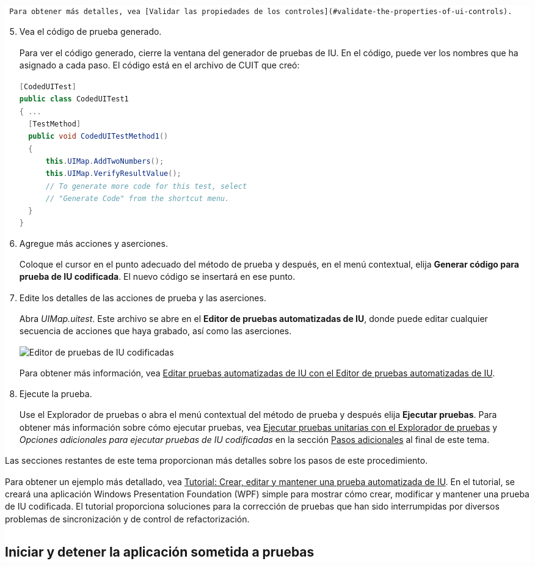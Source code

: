      Para obtener más detalles, vea [Validar las propiedades de los controles](#validate-the-properties-of-ui-controls).

5. Vea el código de prueba generado.

     Para ver el código generado, cierre la ventana del generador de pruebas de IU. En el código, puede ver los nombres que ha asignado a cada paso. El código está en el archivo de CUIT que creó:

    ```csharp
    [CodedUITest]
    public class CodedUITest1
    { ...
      [TestMethod]
      public void CodedUITestMethod1()
      {
          this.UIMap.AddTwoNumbers();
          this.UIMap.VerifyResultValue();
          // To generate more code for this test, select
          // "Generate Code" from the shortcut menu.
      }
    }
    ```

6. Agregue más acciones y aserciones.

   Coloque el cursor en el punto adecuado del método de prueba y después, en el menú contextual, elija **Generar código para prueba de IU codificada**. El nuevo código se insertará en ese punto.

7. Edite los detalles de las acciones de prueba y las aserciones.

     Abra *UIMap.uitest*. Este archivo se abre en el **Editor de pruebas automatizadas de IU**, donde puede editar cualquier secuencia de acciones que haya grabado, así como las aserciones.

     ![Editor de pruebas de IU codificadas](../test/media/cuit_editor_edit.png)

     Para obtener más información, vea [Editar pruebas automatizadas de IU con el Editor de pruebas automatizadas de IU](../test/editing-coded-ui-tests-using-the-coded-ui-test-editor.md).

8. Ejecute la prueba.

   Use el Explorador de pruebas o abra el menú contextual del método de prueba y después elija **Ejecutar pruebas**. Para obtener más información sobre cómo ejecutar pruebas, vea [Ejecutar pruebas unitarias con el Explorador de pruebas](../test/run-unit-tests-with-test-explorer.md) y *Opciones adicionales para ejecutar pruebas de IU codificadas* en la sección [Pasos adicionales](#whats-next) al final de este tema.

Las secciones restantes de este tema proporcionan más detalles sobre los pasos de este procedimiento.

Para obtener un ejemplo más detallado, vea [Tutorial: Crear, editar y mantener una prueba automatizada de IU](../test/walkthrough-creating-editing-and-maintaining-a-coded-ui-test.md). En el tutorial, se creará una aplicación Windows Presentation Foundation (WPF) simple para mostrar cómo crear, modificar y mantener una prueba de IU codificada. El tutorial proporciona soluciones para la corrección de pruebas que han sido interrumpidas por diversos problemas de sincronización y de control de refactorización.

## <a name="start-and-stop-the-application-under-test"></a>Iniciar y detener la aplicación sometida a pruebas
